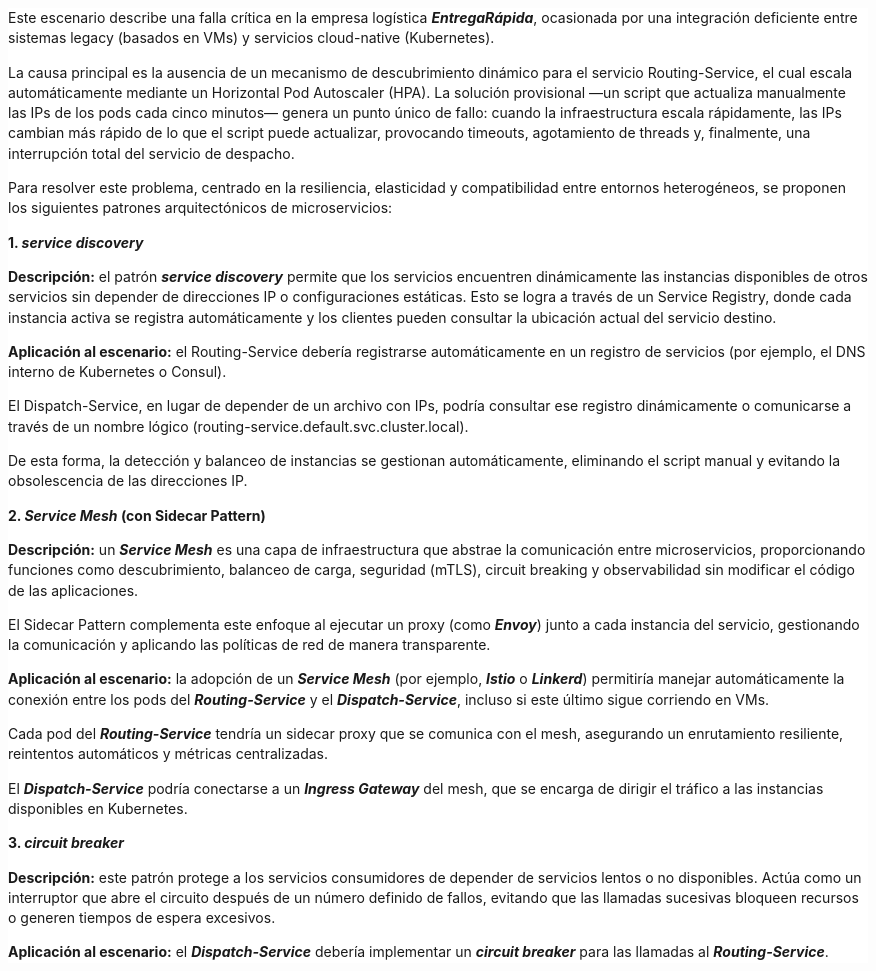 Este escenario describe una falla crítica en la empresa logística **_EntregaRápida_**, ocasionada por una integración deficiente entre sistemas legacy (basados en VMs) y servicios cloud-native (Kubernetes).

La causa principal es la ausencia de un mecanismo de descubrimiento dinámico para el servicio Routing-Service, el cual escala automáticamente mediante un Horizontal Pod Autoscaler (HPA). La solución provisional —un script que actualiza manualmente las IPs de los pods cada cinco minutos— genera un punto único de fallo: cuando la infraestructura escala rápidamente, las IPs cambian más rápido de lo que el script puede actualizar, provocando timeouts, agotamiento de threads y, finalmente, una interrupción total del servicio de despacho.

Para resolver este problema, centrado en la resiliencia, elasticidad y compatibilidad entre entornos heterogéneos, se proponen los siguientes patrones arquitectónicos de microservicios:

**1. **_service discovery_****

**Descripción:** el patrón **_service discovery_** permite que los servicios encuentren dinámicamente las instancias disponibles de otros servicios sin depender de direcciones IP o configuraciones estáticas. Esto se logra a través de un Service Registry, donde cada instancia activa se registra automáticamente y los clientes pueden consultar la ubicación actual del servicio destino.

**Aplicación al escenario:** el Routing-Service debería registrarse automáticamente en un registro de servicios (por ejemplo, el DNS interno de Kubernetes o Consul).

El Dispatch-Service, en lugar de depender de un archivo con IPs, podría consultar ese registro dinámicamente o comunicarse a través de un nombre lógico (routing-service.default.svc.cluster.local).

De esta forma, la detección y balanceo de instancias se gestionan automáticamente, eliminando el script manual y evitando la obsolescencia de las direcciones IP.

**2. **_Service Mesh_** (con Sidecar Pattern)**

**Descripción:** un **_Service Mesh_** es una capa de infraestructura que abstrae la comunicación entre microservicios, proporcionando funciones como descubrimiento, balanceo de carga, seguridad (mTLS), circuit breaking y observabilidad sin modificar el código de las aplicaciones.

El Sidecar Pattern complementa este enfoque al ejecutar un proxy (como **_Envoy_**) junto a cada instancia del servicio, gestionando la comunicación y aplicando las políticas de red de manera transparente.

**Aplicación al escenario:** la adopción de un **_Service Mesh_** (por ejemplo, **_Istio_** o **_Linkerd_**) permitiría manejar automáticamente la conexión entre los pods del **_Routing-Service_** y el **_Dispatch-Service_**, incluso si este último sigue corriendo en VMs.

Cada pod del **_Routing-Service_** tendría un sidecar proxy que se comunica con el mesh, asegurando un enrutamiento resiliente, reintentos automáticos y métricas centralizadas.

El **_Dispatch-Service_** podría conectarse a un **_Ingress Gateway_** del mesh, que se encarga de dirigir el tráfico a las instancias disponibles en Kubernetes.

**3. **_circuit breaker_****

**Descripción:** este patrón protege a los servicios consumidores de depender de servicios lentos o no disponibles. Actúa como un interruptor que abre el circuito después de un número definido de fallos, evitando que las llamadas sucesivas bloqueen recursos o generen tiempos de espera excesivos.

**Aplicación al escenario:** el **_Dispatch-Service_** debería implementar un **_circuit breaker_** para las llamadas al **_Routing-Service_**.
